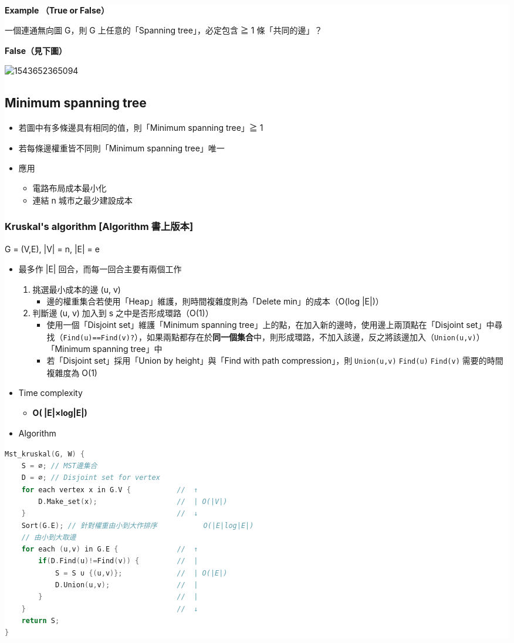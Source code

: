 

**Example （True or False）**

一個連通無向圖 G，則 G 上任意的「Spanning tree」，必定包含 ≧ 1 條「共同的邊」？

**False（見下圖）**

![1543652365094](\willywangkaa\images\1543652365094.png)



## Minimum spanning tree

- 若圖中有多條邊具有相同的值，則「Minimum spanning tree」≧ 1
- 若每條邊權重皆不同則「Minimum spanning tree」唯一



- 應用
  - 電路布局成本最小化
  - 連結 n 城市之最少建設成本



### Kruskal's algorithm [Algorithm 書上版本]

G = (V,E), |V| = n, |E| = e

- 最多作 |E| 回合，而每一回合主要有兩個工作
  1. 挑選最小成本的邊 (u, v)
     - 邊的權重集合若使用「Heap」維護，則時間複雜度則為「Delete min」的成本（O(log |E|)）
  2. 判斷邊 (u, v) 加入到 s 之中是否形成環路（O(1)）
     - 使用一個「Disjoint set」維護「Minimum spanning tree」上的點，在加入新的邊時，使用邊上兩頂點在「Disjoint set」中尋找（`Find(u)==Find(v)?`），如果兩點都存在於**同一個集合**中，則形成環路，不加入該邊，反之將該邊加入（`Union(u,v)`）「Minimum spanning tree」中
     - 若「Disjoint set」採用「Union by height」與「Find with path compression」，則 `Union(u,v)` `Find(u)` `Find(v)` 需要的時間複雜度為 O(1)
- Time complexity
  - **O( |E|×log|E|)**



- Algorithm

```cpp
Mst_kruskal(G, W) {
    S = ∅; // MST邊集合
    D = ∅; // Disjoint set for vertex
    for each vertex x in G.V {           //  ↑
        D.Make_set(x);                   //  | O(|V|)
    }                                    //  ↓
    Sort(G.E); // 針對權重由小到大作排序           O(|E|log|E|)
    // 由小到大取邊
    for each (u,v) in G.E {              //  ↑
        if(D.Find(u)!=Find(v)) {         //  |
            S = S ∪ {(u,v)};             //  | O(|E|)
            D.Union(u,v);                //  |
        }                                //  |
    }                                    //  ↓
    return S;
}
```

